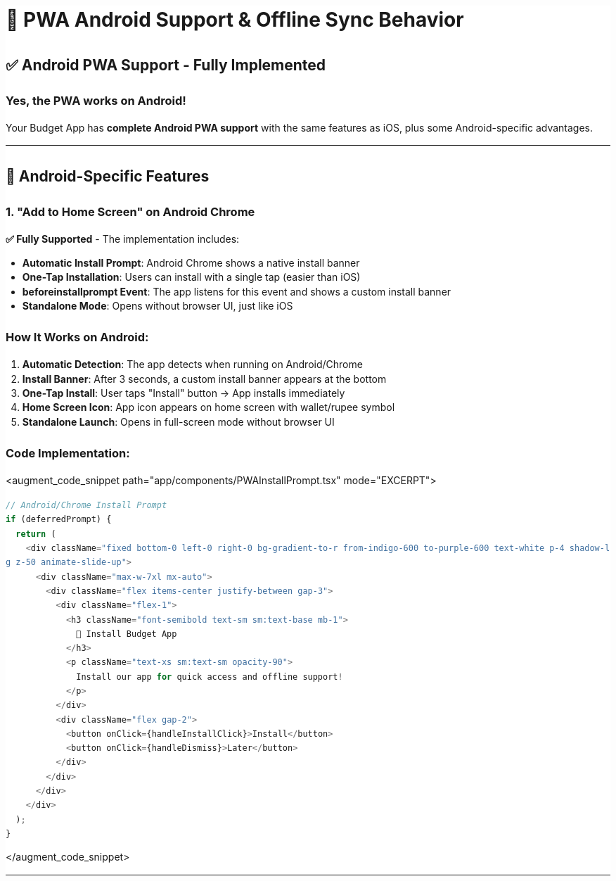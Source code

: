 # 📱 PWA Android Support & Offline Sync Behavior

## ✅ Android PWA Support - Fully Implemented

### **Yes, the PWA works on Android!**

Your Budget App has **complete Android PWA support** with the same features as iOS, plus some Android-specific advantages.

---

## 🤖 Android-Specific Features

### **1. "Add to Home Screen" on Android Chrome**

**✅ Fully Supported** - The implementation includes:

- **Automatic Install Prompt**: Android Chrome shows a native install banner
- **One-Tap Installation**: Users can install with a single tap (easier than iOS)
- **beforeinstallprompt Event**: The app listens for this event and shows a custom install banner
- **Standalone Mode**: Opens without browser UI, just like iOS

### **How It Works on Android:**

1. **Automatic Detection**: The app detects when running on Android/Chrome
2. **Install Banner**: After 3 seconds, a custom install banner appears at the bottom
3. **One-Tap Install**: User taps "Install" button → App installs immediately
4. **Home Screen Icon**: App icon appears on home screen with wallet/rupee symbol
5. **Standalone Launch**: Opens in full-screen mode without browser UI

### **Code Implementation:**

<augment_code_snippet path="app/components/PWAInstallPrompt.tsx" mode="EXCERPT">
````typescript
// Android/Chrome Install Prompt
if (deferredPrompt) {
  return (
    <div className="fixed bottom-0 left-0 right-0 bg-gradient-to-r from-indigo-600 to-purple-600 text-white p-4 shadow-lg z-50 animate-slide-up">
      <div className="max-w-7xl mx-auto">
        <div className="flex items-center justify-between gap-3">
          <div className="flex-1">
            <h3 className="font-semibold text-sm sm:text-base mb-1">
              📱 Install Budget App
            </h3>
            <p className="text-xs sm:text-sm opacity-90">
              Install our app for quick access and offline support!
            </p>
          </div>
          <div className="flex gap-2">
            <button onClick={handleInstallClick}>Install</button>
            <button onClick={handleDismiss}>Later</button>
          </div>
        </div>
      </div>
    </div>
  );
}
````
</augment_code_snippet>

---